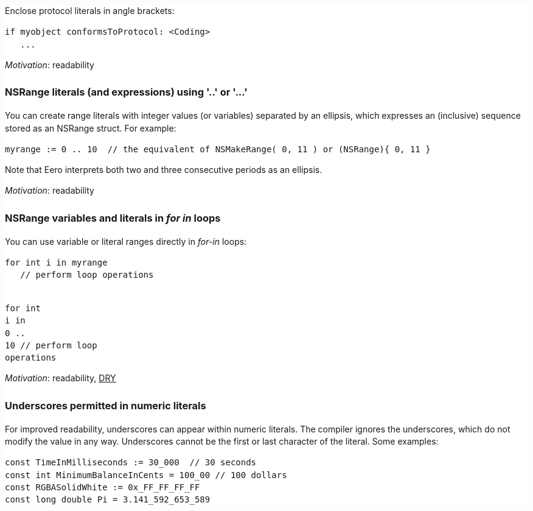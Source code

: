 Enclose protocol literals in angle brackets:

<div class="highlight">
<pre><span class="k">if</span> <span class="n">myobject</span> <span class="nl">conformsToProtocol:</span> <span class="s">&lt;</span><span class="s">Coding</span><span class="s">&gt;</span>
   <span class="p">...</span>
</pre>
</div>

_Motivation_: readability

<a name="rangeliterals"> </a>
### NSRange literals (and expressions) using '..' or '...'

You can create range literals with integer values (or variables) separated by an ellipsis, which expresses an (inclusive) sequence stored as an NSRange struct. For example:

<div class="highlight">
<pre><span class="n">myrange</span> <span class="o">:=</span> <span class="mi">0</span> <span class="p">..</span> <span class="mi">10</span>  <span class="c1">// the equivalent of NSMakeRange( 0, 11 ) or (NSRange){ 0, 11 }</span>
</pre>
</div>

Note that Eero interprets both two and three consecutive periods as an ellipsis.

_Motivation_: readability

<a name="rangeloops"> </a>
### NSRange variables and literals in *for* *in* loops

You can use variable or literal ranges directly in *for-in* loops:

<div class="highlight">
<pre><span class="k">for</span> <span class="kt">int</span> <span class="n">i</span> <span class="k">in</span> <span class="n">myrange</span>
   <span class="c1">// perform loop operations</span>

<span class="k">for</span> <span class="kt">int</span> <span class="n">i</span> <span class="k">in</span> <span class="mi">0</span> <span class="p">..</span> <span class="mi">10</span>
   <span class="c1">// perform loop operations</span>
</pre>
</div>

_Motivation_: readability, [DRY](http://en.wikipedia.org/wiki/Don%27t_repeat_yourself)

<a name="underscores"> </a>
### Underscores permitted in numeric literals

For improved readability, underscores can appear within numeric literals. The compiler ignores the underscores, which do not modify the value in any way. Underscores cannot be the first or last character of the literal. Some examples:

<div class="highlight">
<pre><span class="kt">const</span> TimeInMilliseconds := <span class="mi">30_000</span>  <span class="c1">// 30 seconds</span>
<span class="kt">const int</span> MinimumBalanceInCents = <span class="mi">100_00</span> <span class="c1">// 100 dollars</span>
<span class="kt">const</span> RGBASolidWhite := <span class="mi">0x_FF_FF_FF_FF</span>
<span class="kt">const long double</span> Pi = <span class="mi">3.141_592_653_589</span></pre>
</div>
